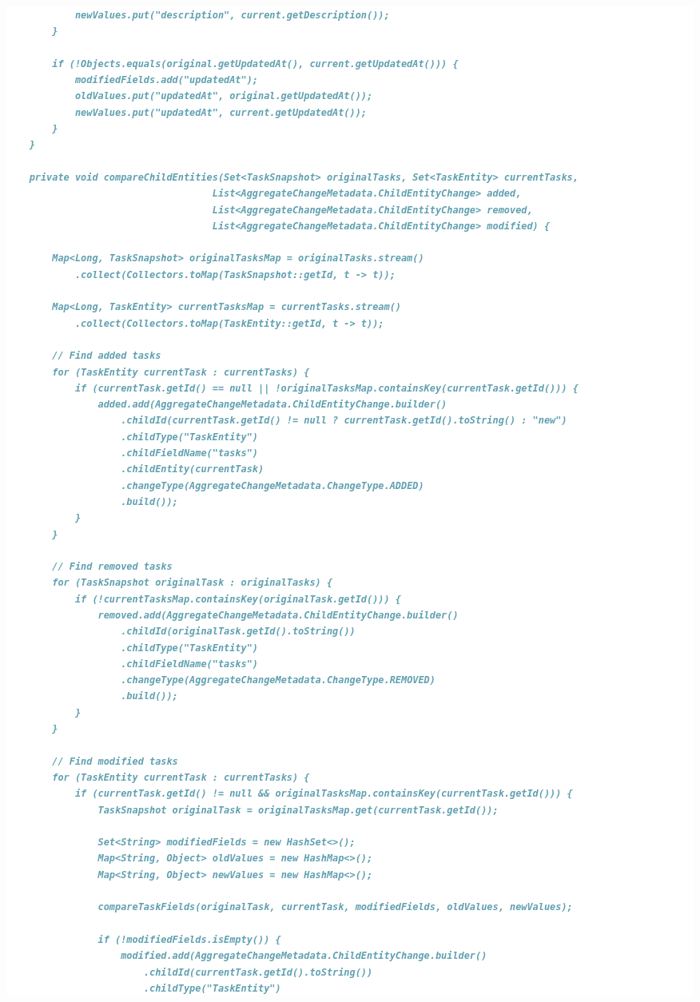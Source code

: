 ````markdown
            newValues.put("description", current.getDescription());
        }
        
        if (!Objects.equals(original.getUpdatedAt(), current.getUpdatedAt())) {
            modifiedFields.add("updatedAt");
            oldValues.put("updatedAt", original.getUpdatedAt());
            newValues.put("updatedAt", current.getUpdatedAt());
        }
    }
    
    private void compareChildEntities(Set<TaskSnapshot> originalTasks, Set<TaskEntity> currentTasks,
                                    List<AggregateChangeMetadata.ChildEntityChange> added,
                                    List<AggregateChangeMetadata.ChildEntityChange> removed,
                                    List<AggregateChangeMetadata.ChildEntityChange> modified) {
        
        Map<Long, TaskSnapshot> originalTasksMap = originalTasks.stream()
            .collect(Collectors.toMap(TaskSnapshot::getId, t -> t));
        
        Map<Long, TaskEntity> currentTasksMap = currentTasks.stream()
            .collect(Collectors.toMap(TaskEntity::getId, t -> t));
        
        // Find added tasks
        for (TaskEntity currentTask : currentTasks) {
            if (currentTask.getId() == null || !originalTasksMap.containsKey(currentTask.getId())) {
                added.add(AggregateChangeMetadata.ChildEntityChange.builder()
                    .childId(currentTask.getId() != null ? currentTask.getId().toString() : "new")
                    .childType("TaskEntity")
                    .childFieldName("tasks")
                    .childEntity(currentTask)
                    .changeType(AggregateChangeMetadata.ChangeType.ADDED)
                    .build());
            }
        }
        
        // Find removed tasks
        for (TaskSnapshot originalTask : originalTasks) {
            if (!currentTasksMap.containsKey(originalTask.getId())) {
                removed.add(AggregateChangeMetadata.ChildEntityChange.builder()
                    .childId(originalTask.getId().toString())
                    .childType("TaskEntity")
                    .childFieldName("tasks")
                    .changeType(AggregateChangeMetadata.ChangeType.REMOVED)
                    .build());
            }
        }
        
        // Find modified tasks
        for (TaskEntity currentTask : currentTasks) {
            if (currentTask.getId() != null && originalTasksMap.containsKey(currentTask.getId())) {
                TaskSnapshot originalTask = originalTasksMap.get(currentTask.getId());
                
                Set<String> modifiedFields = new HashSet<>();
                Map<String, Object> oldValues = new HashMap<>();
                Map<String, Object> newValues = new HashMap<>();
                
                compareTaskFields(originalTask, currentTask, modifiedFields, oldValues, newValues);
                
                if (!modifiedFields.isEmpty()) {
                    modified.add(AggregateChangeMetadata.ChildEntityChange.builder()
                        .childId(currentTask.getId().toString())
                        .childType("TaskEntity")
````